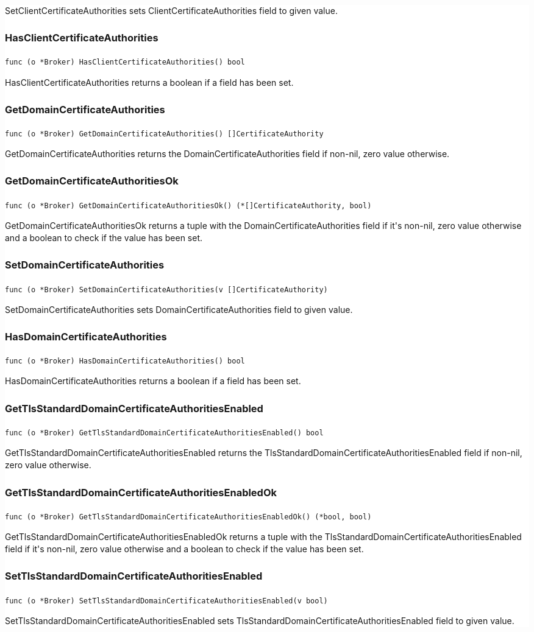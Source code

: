 SetClientCertificateAuthorities sets ClientCertificateAuthorities field to given value.

### HasClientCertificateAuthorities

`func (o *Broker) HasClientCertificateAuthorities() bool`

HasClientCertificateAuthorities returns a boolean if a field has been set.

### GetDomainCertificateAuthorities

`func (o *Broker) GetDomainCertificateAuthorities() []CertificateAuthority`

GetDomainCertificateAuthorities returns the DomainCertificateAuthorities field if non-nil, zero value otherwise.

### GetDomainCertificateAuthoritiesOk

`func (o *Broker) GetDomainCertificateAuthoritiesOk() (*[]CertificateAuthority, bool)`

GetDomainCertificateAuthoritiesOk returns a tuple with the DomainCertificateAuthorities field if it's non-nil, zero value otherwise
and a boolean to check if the value has been set.

### SetDomainCertificateAuthorities

`func (o *Broker) SetDomainCertificateAuthorities(v []CertificateAuthority)`

SetDomainCertificateAuthorities sets DomainCertificateAuthorities field to given value.

### HasDomainCertificateAuthorities

`func (o *Broker) HasDomainCertificateAuthorities() bool`

HasDomainCertificateAuthorities returns a boolean if a field has been set.

### GetTlsStandardDomainCertificateAuthoritiesEnabled

`func (o *Broker) GetTlsStandardDomainCertificateAuthoritiesEnabled() bool`

GetTlsStandardDomainCertificateAuthoritiesEnabled returns the TlsStandardDomainCertificateAuthoritiesEnabled field if non-nil, zero value otherwise.

### GetTlsStandardDomainCertificateAuthoritiesEnabledOk

`func (o *Broker) GetTlsStandardDomainCertificateAuthoritiesEnabledOk() (*bool, bool)`

GetTlsStandardDomainCertificateAuthoritiesEnabledOk returns a tuple with the TlsStandardDomainCertificateAuthoritiesEnabled field if it's non-nil, zero value otherwise
and a boolean to check if the value has been set.

### SetTlsStandardDomainCertificateAuthoritiesEnabled

`func (o *Broker) SetTlsStandardDomainCertificateAuthoritiesEnabled(v bool)`

SetTlsStandardDomainCertificateAuthoritiesEnabled sets TlsStandardDomainCertificateAuthoritiesEnabled field to given value.
